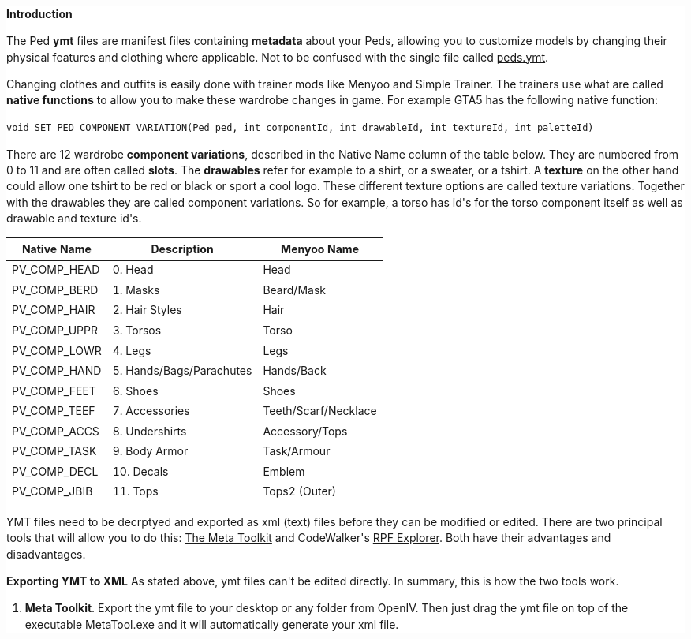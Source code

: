 **Introduction**

The Ped **ymt** files are manifest files containing **metadata** about your Peds, allowing you to customize models by changing their physical features and clothing where applicable. Not to be confused with the single file called [peds.ymt](https://forums.gta5-mods.com/topic/37004/basic-ped-ymt-editing-components-clothes-textures/13).

Changing clothes and outfits is easily done with trainer mods like Menyoo and Simple Trainer. The trainers use what are called **native functions** to allow you to make these wardrobe changes in game. For example GTA5 has the following native function:

  `void SET_PED_COMPONENT_VARIATION(Ped ped, int componentId, int drawableId, int textureId, int paletteId)`

There are 12 wardrobe **component variations**, described in the Native Name column of the table below. They are numbered from 0 to 11 and are often called **slots**.  The **drawables** refer for example to a shirt, or a sweater, or a tshirt. A **texture** on the other hand could allow one tshirt to be red or black or sport a cool logo. These different texture options are called texture variations. Together with the drawables they are called component variations. So for example, a torso has id's for the torso component itself as well as drawable and texture id's.

| Native Name | Description | Menyoo Name |
|---------|------------|-------------|
| PV_COMP_HEAD | 0. Head | Head |
| PV_COMP_BERD | 1. Masks | Beard/Mask |
| PV_COMP_HAIR | 2. Hair Styles | Hair |
| PV_COMP_UPPR | 3. Torsos | Torso |
| PV_COMP_LOWR | 4. Legs | Legs |
| PV_COMP_HAND | 5. Hands/Bags/Parachutes | Hands/Back |
| PV_COMP_FEET | 6. Shoes | Shoes |
| PV_COMP_TEEF | 7. Accessories | Teeth/Scarf/Necklace |
| PV_COMP_ACCS | 8. Undershirts | Accessory/Tops |
| PV_COMP_TASK | 9. Body Armor | Task/Armour |
| PV_COMP_DECL | 10. Decals | Emblem |
| PV_COMP_JBIB | 11. Tops | Tops2 (Outer) |

YMT files need to be decrptyed and exported as xml (text) files before they can be modified or edited. There are two principal tools that will allow you to do this: [The Meta Toolkit](https://www.gta5-mods.com/tools/meta-toolkit) and CodeWalker's [RPF Explorer](https://discord.com/invite/BxfKHkk). Both have their advantages and disadvantages.

**Exporting YMT to XML**
As stated above, ymt files can't be edited directly. In summary, this is how the two tools work.

1. **Meta Toolkit**. Export the ymt file to your desktop or any folder from OpenIV. Then just drag the ymt file on top of the executable MetaTool.exe and it will automatically generate your xml file.
